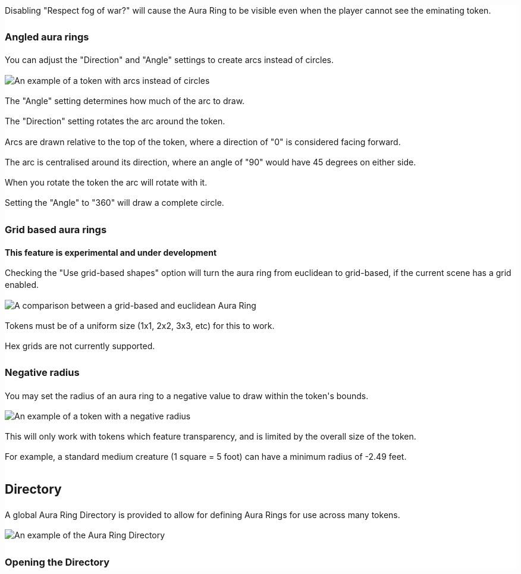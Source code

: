 Disabling "Respect fog of war?" will cause the Aura Ring to be visible even when the player cannot see the eminating token.

### Angled aura rings

You can adjust the "Direction" and "Angle" settings to create arcs instead of circles.

![An example of a token with arcs instead of circles](images/arc.jpg)

The "Angle" setting determines how much of the arc to draw.

The "Direction" setting rotates the arc around the token.

Arcs are drawn relative to the top of the token, where a direction of "0" is considered facing forward.

The arc is centralised around its direction, where an angle of "90" would have 45 degrees on either side.

When you rotate the token the arc will rotate with it.

Setting the "Angle" to "360" will draw a complete circle.

### Grid based aura rings

**This feature is experimental and under development**

Checking the "Use grid-based shapes" option will turn the aura ring from euclidean to grid-based, if the current scene has a grid enabled.

![A comparison between a grid-based and euclidean Aura Ring](images/grid-based.jpg)

Tokens must be of a uniform size (1x1, 2x2, 3x3, etc) for this to work.

Hex grids are not currently supported.

### Negative radius

You may set the radius of an aura ring to a negative value to draw within the token's bounds.

![An example of a token with a negative radius](images/negative-radius.jpg)

This will only work with tokens which feature transparency, and is limited by the overall size of the token.

For example, a standard medium creature (1 square = 5 foot) can have a minimum radius of -2.49 feet.

## Directory

A global Aura Ring Directory is provided to allow for defining Aura Rings for use across many tokens.

![An example of the Aura Ring Directory](images/directory.jpg)

### Opening the Directory
